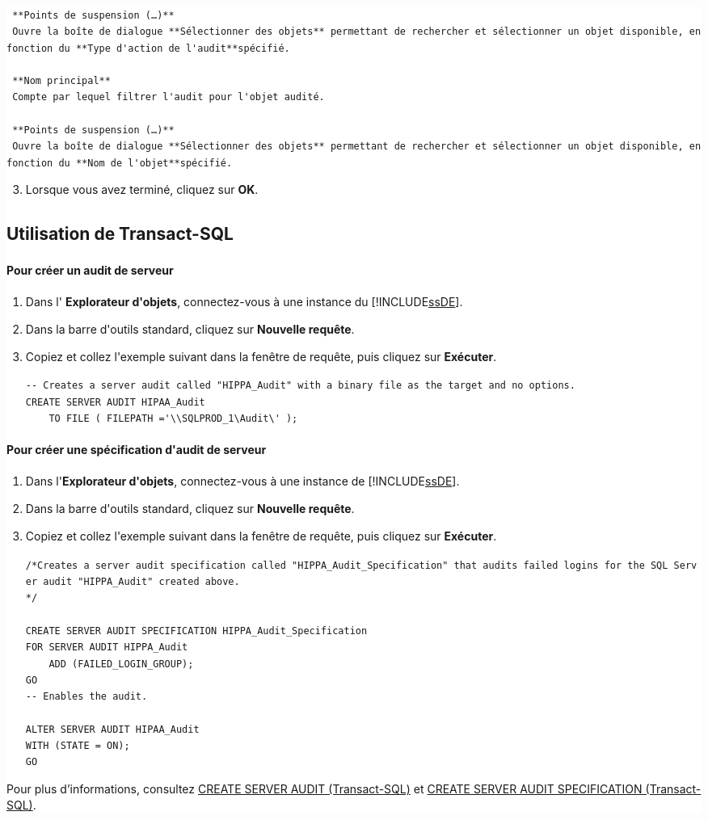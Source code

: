      **Points de suspension (…)**  
     Ouvre la boîte de dialogue **Sélectionner des objets** permettant de rechercher et sélectionner un objet disponible, en fonction du **Type d'action de l'audit**spécifié.  
  
     **Nom principal**  
     Compte par lequel filtrer l'audit pour l'objet audité.  
  
     **Points de suspension (…)**  
     Ouvre la boîte de dialogue **Sélectionner des objets** permettant de rechercher et sélectionner un objet disponible, en fonction du **Nom de l'objet**spécifié.  
  
3.  Lorsque vous avez terminé, cliquez sur **OK**.  
  
##  <a name="TsqlProcedure"></a> Utilisation de Transact-SQL  
  
#### <a name="to-create-a-server-audit"></a>Pour créer un audit de serveur  
  
1.  Dans l' **Explorateur d'objets**, connectez-vous à une instance du [!INCLUDE[ssDE](../../../includes/ssde-md.md)].  
  
2.  Dans la barre d'outils standard, cliquez sur **Nouvelle requête**.  
  
3.  Copiez et collez l'exemple suivant dans la fenêtre de requête, puis cliquez sur **Exécuter**.  
  
    ```  
    -- Creates a server audit called "HIPPA_Audit" with a binary file as the target and no options.  
    CREATE SERVER AUDIT HIPAA_Audit  
        TO FILE ( FILEPATH ='\\SQLPROD_1\Audit\' );  
    ```  
  
#### <a name="to-create-a-server-audit-specification"></a>Pour créer une spécification d'audit de serveur  
  
1.  Dans l'**Explorateur d'objets**, connectez-vous à une instance de [!INCLUDE[ssDE](../../../includes/ssde-md.md)].  
  
2.  Dans la barre d'outils standard, cliquez sur **Nouvelle requête**.  
  
3.  Copiez et collez l'exemple suivant dans la fenêtre de requête, puis cliquez sur **Exécuter**.  
  
    ```  
    /*Creates a server audit specification called "HIPPA_Audit_Specification" that audits failed logins for the SQL Server audit "HIPPA_Audit" created above.  
    */  
  
    CREATE SERVER AUDIT SPECIFICATION HIPPA_Audit_Specification  
    FOR SERVER AUDIT HIPPA_Audit  
        ADD (FAILED_LOGIN_GROUP);  
    GO  
    -- Enables the audit.   
  
    ALTER SERVER AUDIT HIPAA_Audit  
    WITH (STATE = ON);  
    GO  
    ```  
  
 Pour plus d’informations, consultez [CREATE SERVER AUDIT &#40;Transact-SQL&#41;](../../../t-sql/statements/create-server-audit-transact-sql.md) et [CREATE SERVER AUDIT SPECIFICATION &#40;Transact-SQL&#41;](../../../t-sql/statements/create-server-audit-specification-transact-sql.md).  
  
  

